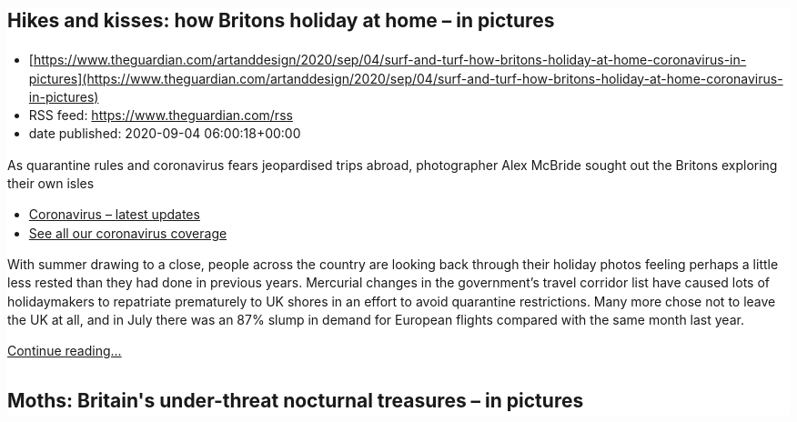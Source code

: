 ## Hikes and kisses: how Britons holiday at home – in pictures
 - [https://www.theguardian.com/artanddesign/2020/sep/04/surf-and-turf-how-britons-holiday-at-home-coronavirus-in-pictures](https://www.theguardian.com/artanddesign/2020/sep/04/surf-and-turf-how-britons-holiday-at-home-coronavirus-in-pictures)
 - RSS feed: https://www.theguardian.com/rss
 - date published: 2020-09-04 06:00:18+00:00

<p>As quarantine rules and coronavirus fears jeopardised trips abroad, photographer Alex McBride sought out the Britons exploring their own isles<br /></p><ul><li><a href="https://www.theguardian.com/world/series/coronavirus-live/latest">Coronavirus – latest updates</a></li><li><a href="https://www.theguardian.com/world/coronavirus-outbreak">See all our coronavirus coverage</a></li></ul><p>With summer drawing to a close, people across the country are looking back through their holiday photos feeling perhaps a little less rested than they had done in previous years. Mercurial changes in the government’s travel corridor list have caused lots of holidaymakers to repatriate prematurely to UK shores in an effort to avoid quarantine restrictions. Many more chose not to leave the UK at all, and in July there was an 87% slump in demand for European flights compared with the same month last year.</p> <a href="https://www.theguardian.com/artanddesign/2020/sep/04/surf-and-turf-how-britons-holiday-at-home-coronavirus-in-pictures">Continue reading...</a>

## Moths: Britain's under-threat nocturnal treasures – in pictures
